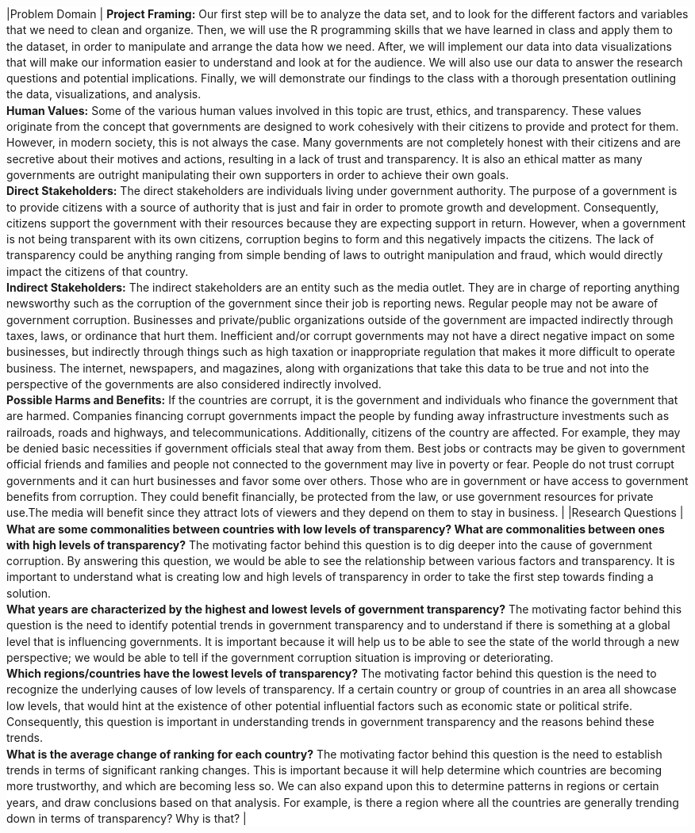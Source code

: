 |Problem Domain | **Project Framing:** Our first step will be to analyze the data set, and to look for the different factors and variables that we need to clean and organize. Then, we will use the R programming skills that we have learned in class and apply them to the dataset, in order to manipulate and arrange the data how we need. After, we will implement our data into data visualizations that will make our information easier to understand and look at for the audience. We will also use our data to answer the research questions and potential implications. Finally, we will demonstrate our findings to the class with a thorough presentation outlining the data, visualizations, and analysis. <br /> **Human Values:** Some of the various human values involved in this topic are trust, ethics, and transparency. These values originate from the concept that governments are designed to work cohesively with their citizens to provide and protect for them. However, in modern society, this is not always the case. Many governments are not completely honest with their citizens and are secretive about their motives and actions, resulting in a lack of trust and transparency. It is also an ethical matter as many governments are outright manipulating their own supporters in order to achieve their own goals. <br /> **Direct Stakeholders:** The direct stakeholders are individuals living under government authority. The purpose of a government is to provide citizens with a source of authority that is just and fair in order to promote growth and development. Consequently, citizens support the government with their resources because they are expecting support in return. However, when a government is not being transparent with its own citizens, corruption begins to form and this negatively impacts the citizens. The lack of transparency could be anything ranging from simple bending of laws to outright manipulation and fraud, which would directly impact the citizens of that country. <br /> **Indirect Stakeholders:** The indirect stakeholders are an entity such as the media outlet. They are in charge of reporting anything newsworthy such as the corruption of the government since their job is reporting news. Regular people may not be aware of government corruption. Businesses and private/public organizations outside of the government are impacted indirectly through taxes, laws, or ordinance that hurt them. Inefficient and/or corrupt governments may not have a direct negative impact on some businesses, but indirectly through things such as high taxation or inappropriate regulation that makes it more difficult to operate business. The internet, newspapers, and magazines, along with organizations that take this data to be true and not into the perspective of the governments are also considered indirectly involved. <br /> **Possible Harms and Benefits:** If the countries are corrupt, it is the government and individuals who finance the government that are harmed. Companies financing corrupt governments impact the people by funding away infrastructure investments such as railroads, roads and highways, and telecommunications. Additionally, citizens of the country are affected. For example, they may be denied basic necessities if government officials steal that away from them. Best jobs or contracts may be given to government official friends and families and people not connected to the government may live in poverty or fear. People do not trust corrupt governments and it can hurt businesses and favor some over others. Those who are in government or have access to government benefits from corruption. They could benefit financially, be protected from the law, or use government resources for private use.The media will benefit since they attract lots of viewers and they depend on them to stay in business. |
|Research Questions | **What are some commonalities between countries with low levels of transparency? What are commonalities between ones with high levels of transparency?** The motivating factor behind this question is to dig deeper into the cause of government corruption. By answering this question, we would be able to see the relationship between various factors and transparency. It is important to understand what is creating low and high levels of transparency in order to take the first step towards finding a solution. <br /> **What years are characterized by the highest and lowest levels of government transparency?** The motivating factor behind this question is the need to identify potential trends in government transparency and to understand if there is something at a global level that is influencing governments. It is important because it will help us to be able to see the state of the world through a new perspective; we would be able to tell if the government corruption situation is improving or deteriorating. <br /> **Which regions/countries have the lowest levels of transparency?** The motivating factor behind this question is the need to recognize the underlying causes of low levels of transparency. If a certain country or group of countries in an area all showcase low levels, that would hint at the existence of other potential influential factors such as economic state or political strife. Consequently, this question is important in understanding trends in government transparency and the reasons behind these trends. <br /> **What is the average change of ranking for each country?** The motivating factor behind this question is the need to establish trends in terms of significant ranking changes. This is important because it will help determine which countries are becoming more trustworthy, and which are becoming less so. We can also expand upon this to determine patterns in regions or certain years, and draw conclusions based on that analysis. For example, is there a region where all the countries are generally trending down in terms of transparency? Why is that? |